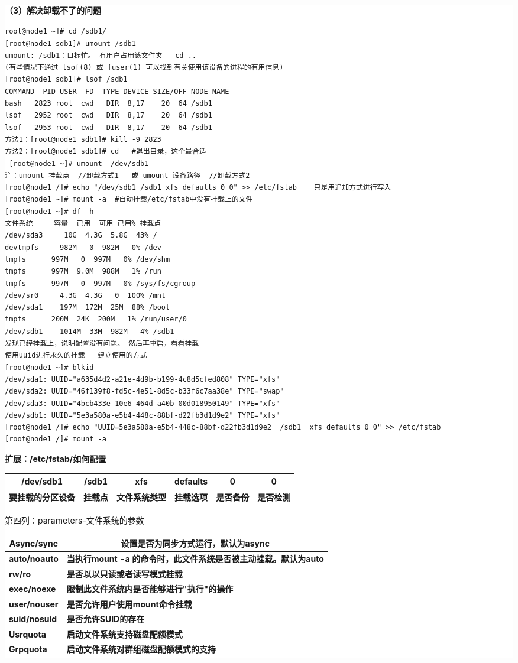 

**（3）解决卸载不了的问题**

```shell
root@node1 ~]# cd /sdb1/
[root@node1 sdb1]# umount /sdb1
umount: /sdb1：目标忙。 有用户占用该文件夹   cd ..
(有些情况下通过 lsof(8) 或 fuser(1) 可以找到有关使用该设备的进程的有用信息)
[root@node1 sdb1]# lsof /sdb1    
COMMAND  PID USER  FD  TYPE DEVICE SIZE/OFF NODE NAME
bash   2823 root  cwd   DIR  8,17    20  64 /sdb1
lsof   2952 root  cwd   DIR  8,17    20  64 /sdb1
lsof   2953 root  cwd   DIR  8,17    20  64 /sdb1
方法1：[root@node1 sdb1]# kill -9 2823
方法2：[root@node1 sdb1]# cd   #退出目录，这个最合适
 [root@node1 ~]# umount  /dev/sdb1
注：umount 挂载点  //卸载方式1   或 umount 设备路径  //卸载方式2
[root@node1 /]# echo "/dev/sdb1 /sdb1 xfs defaults 0 0" >> /etc/fstab    只是用追加方式进行写入
[root@node1 ~]# mount -a  #自动挂载/etc/fstab中没有挂载上的文件
[root@node1 ~]# df -h
文件系统     容量  已用  可用 已用% 挂载点
/dev/sda3     10G  4.3G  5.8G  43% /
devtmpfs     982M   0  982M   0% /dev
tmpfs      997M   0  997M   0% /dev/shm
tmpfs      997M  9.0M  988M   1% /run
tmpfs      997M   0  997M   0% /sys/fs/cgroup
/dev/sr0     4.3G  4.3G   0  100% /mnt
/dev/sda1    197M  172M  25M  88% /boot
tmpfs      200M  24K  200M   1% /run/user/0
/dev/sdb1    1014M  33M  982M   4% /sdb1  
发现已经挂载上，说明配置没有问题。 然后再重启，看看挂载
使用uuid进行永久的挂载   建立使用的方式
[root@node1 ~]# blkid
/dev/sda1: UUID="a635d4d2-a21e-4d9b-b199-4c8d5cfed808" TYPE="xfs" 
/dev/sda2: UUID="46f139f8-fd5c-4e51-8d5c-b33f6c7aa38e" TYPE="swap" 
/dev/sda3: UUID="4bcb433e-10e6-464d-a40b-00d018950149" TYPE="xfs" 
/dev/sdb1: UUID="5e3a580a-e5b4-448c-88bf-d22fb3d1d9e2" TYPE="xfs"
[root@node1 /]# echo "UUID=5e3a580a-e5b4-448c-88bf-d22fb3d1d9e2  /sdb1  xfs defaults 0 0" >> /etc/fstab
[root@node1 /]# mount -a 
```



**扩展：/etc/fstab/如何配置**

| **/dev/sdb1**        | **/sdb1**  | **xfs**          | **defaults** | **0**        | **0**        |
| -------------------- | ---------- | ---------------- | ------------ | ------------ | ------------ |
| **要挂载的分区设备** | **挂载点** | **文件系统类型** | **挂载选项** | **是否备份** | **是否检测** |

第四列：parameters-文件系统的参数

| **Async/sync**  | **设置是否为同步方式运行，默认为async**                      |
| --------------- | ------------------------------------------------------------ |
| **auto/noauto** | **当执行mount -a 的命令时，此文件系统是否被主动挂载。默认为auto** |
| **rw/ro**       | **是否以以只读或者读写模式挂载**                             |
| **exec/noexe**  | **限制此文件系统内是否能够进行"执行"的操作**                 |
| **user/nouser** | **是否允许用户使用mount命令挂载**                            |
| **suid/nosuid** | **是否允许SUID的存在**                                       |
| **Usrquota**    | **启动文件系统支持磁盘配额模式**                             |
| **Grpquota**    | **启动文件系统对群组磁盘配额模式的支持**                     |